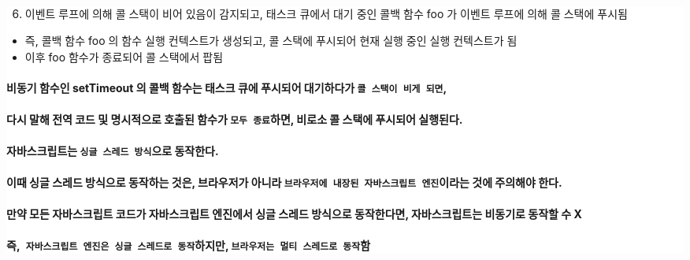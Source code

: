6. 이벤트 루프에 의해 콜 스택이 비어 있음이 감지되고, 태스크 큐에서 대기 중인 콜백 함수 foo 가 이벤트 루프에 의해 콜 스택에 푸시됨
- 즉, 콜백 함수 foo 의 함수 실행 컨텍스트가 생성되고, 콜 스택에 푸시되어 현재 실행 중인 실행 컨텍스트가 됨
- 이후 foo 함수가 종료되어 콜 스택에서 팝됨


#### 비동기 함수인 setTimeout 의 콜백 함수는 태스크 큐에 푸시되어 대기하다가 `콜 스택이 비게 되면`,

#### 다시 말해 전역 코드 및 명시적으로 호출된 함수가 `모두 종료`하면, 비로소 콜 스택에 푸시되어 실행된다.

#### 자바스크립트는 `싱글 스레드 방식`으로 동작한다.

#### 이때 싱글 스레드 방식으로 동작하는 것은, 브라우저가 아니라 `브라우저에 내장된 자바스크립트 엔진`이라는 것에 주의해야 한다.

#### 만약 모든 자바스크립트 코드가 자바스크립트 엔진에서 싱글 스레드 방식으로 동작한다면, 자바스크립트는 비동기로 동작할 수 X

#### 즉,` 자바스크립트 엔진은 싱글 스레드로 동작`하지만, `브라우저는 멀티 스레드로 동작`함





















